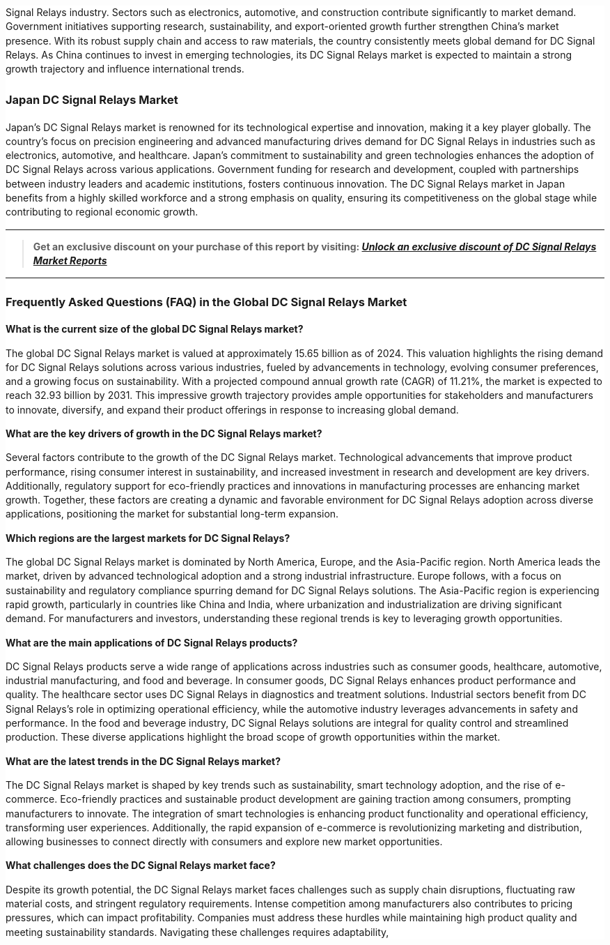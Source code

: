 Signal Relays industry. Sectors such as electronics, automotive, and construction contribute significantly to market demand. Government initiatives supporting research, sustainability, and export-oriented growth further strengthen China&rsquo;s market presence. With its robust supply chain and access to raw materials, the country consistently meets global demand for DC Signal Relays. As China continues to invest in emerging technologies, its DC Signal Relays market is expected to maintain a strong growth trajectory and influence international trends.</p><h3>Japan DC Signal Relays Market</h3><p>Japan&rsquo;s DC Signal Relays market is renowned for its technological expertise and innovation, making it a key player globally. The country&rsquo;s focus on precision engineering and advanced manufacturing drives demand for DC Signal Relays in industries such as electronics, automotive, and healthcare. Japan&rsquo;s commitment to sustainability and green technologies enhances the adoption of DC Signal Relays across various applications. Government funding for research and development, coupled with partnerships between industry leaders and academic institutions, fosters continuous innovation. The DC Signal Relays market in Japan benefits from a highly skilled workforce and a strong emphasis on quality, ensuring its competitiveness on the global stage while contributing to regional economic growth.</p><hr /><blockquote><p><strong>Get an exclusive discount on your purchase of this report by visiting: <em><a href="://marketresearchpulse.com/ask-for-discount/94894?utm_source=Github&amp;utm_medium=052">Unlock an exclusive discount of DC Signal Relays Market Reports</a></em>&nbsp;</strong></p></blockquote><hr /><h3>Frequently Asked Questions (FAQ) in the Global DC Signal Relays Market</h3><p><strong>What is the current size of the global DC Signal Relays market?</strong></p><p>The global DC Signal Relays market is valued at approximately 15.65 billion as of 2024. This valuation highlights the rising demand for DC Signal Relays solutions across various industries, fueled by advancements in technology, evolving consumer preferences, and a growing focus on sustainability. With a projected compound annual growth rate (CAGR) of 11.21%, the market is expected to reach 32.93 billion by 2031. This impressive growth trajectory provides ample opportunities for stakeholders and manufacturers to innovate, diversify, and expand their product offerings in response to increasing global demand.</p><p><strong>What are the key drivers of growth in the DC Signal Relays market?</strong></p><p>Several factors contribute to the growth of the DC Signal Relays market. Technological advancements that improve product performance, rising consumer interest in sustainability, and increased investment in research and development are key drivers. Additionally, regulatory support for eco-friendly practices and innovations in manufacturing processes are enhancing market growth. Together, these factors are creating a dynamic and favorable environment for DC Signal Relays adoption across diverse applications, positioning the market for substantial long-term expansion.</p><p><strong>Which regions are the largest markets for DC Signal Relays?</strong></p><p>The global DC Signal Relays market is dominated by North America, Europe, and the Asia-Pacific region. North America leads the market, driven by advanced technological adoption and a strong industrial infrastructure. Europe follows, with a focus on sustainability and regulatory compliance spurring demand for DC Signal Relays solutions. The Asia-Pacific region is experiencing rapid growth, particularly in countries like China and India, where urbanization and industrialization are driving significant demand. For manufacturers and investors, understanding these regional trends is key to leveraging growth opportunities.</p><p><strong>What are the main applications of DC Signal Relays products?</strong></p><p>DC Signal Relays products serve a wide range of applications across industries such as consumer goods, healthcare, automotive, industrial manufacturing, and food and beverage. In consumer goods, DC Signal Relays enhances product performance and quality. The healthcare sector uses DC Signal Relays in diagnostics and treatment solutions. Industrial sectors benefit from DC Signal Relays&rsquo;s role in optimizing operational efficiency, while the automotive industry leverages advancements in safety and performance. In the food and beverage industry, DC Signal Relays solutions are integral for quality control and streamlined production. These diverse applications highlight the broad scope of growth opportunities within the market.</p><p><strong>What are the latest trends in the DC Signal Relays market?</strong></p><p>The DC Signal Relays market is shaped by key trends such as sustainability, smart technology adoption, and the rise of e-commerce. Eco-friendly practices and sustainable product development are gaining traction among consumers, prompting manufacturers to innovate. The integration of smart technologies is enhancing product functionality and operational efficiency, transforming user experiences. Additionally, the rapid expansion of e-commerce is revolutionizing marketing and distribution, allowing businesses to connect directly with consumers and explore new market opportunities.</p><p><strong>What challenges does the DC Signal Relays market face?</strong></p><p>Despite its growth potential, the DC Signal Relays market faces challenges such as supply chain disruptions, fluctuating raw material costs, and stringent regulatory requirements. Intense competition among manufacturers also contributes to pricing pressures, which can impact profitability. Companies must address these hurdles while maintaining high product quality and meeting sustainability standards. Navigating these challenges requires adaptability,